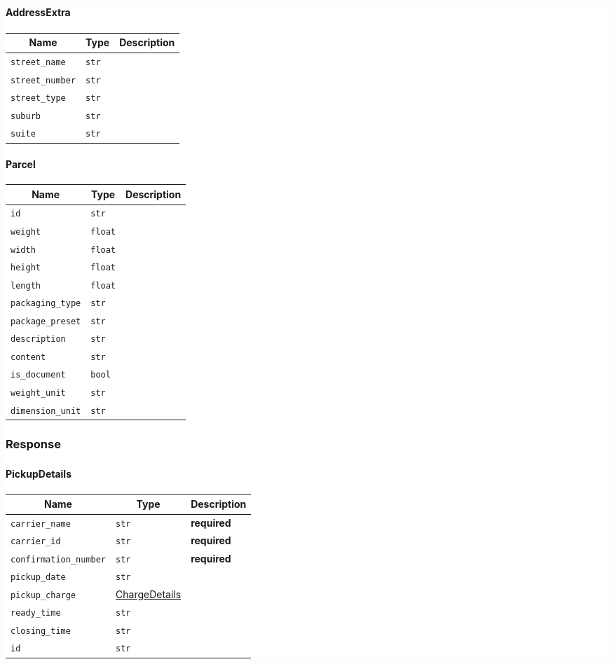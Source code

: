
#### AddressExtra

| Name | Type | Description 
| --- | --- | --- |
| `street_name` | `str` | 
| `street_number` | `str` | 
| `street_type` | `str` | 
| `suburb` | `str` | 
| `suite` | `str` | 


#### Parcel

| Name | Type | Description 
| --- | --- | --- |
| `id` | `str` | 
| `weight` | `float` | 
| `width` | `float` | 
| `height` | `float` | 
| `length` | `float` | 
| `packaging_type` | `str` | 
| `package_preset` | `str` | 
| `description` | `str` | 
| `content` | `str` | 
| `is_document` | `bool` | 
| `weight_unit` | `str` | 
| `dimension_unit` | `str` | 


### Response


#### PickupDetails

| Name | Type | Description 
| --- | --- | --- |
| `carrier_name` | `str` | **required**
| `carrier_id` | `str` | **required**
| `confirmation_number` | `str` | **required**
| `pickup_date` | `str` | 
| `pickup_charge` | [ChargeDetails](#chargedetails) | 
| `ready_time` | `str` | 
| `closing_time` | `str` | 
| `id` | `str` | 
